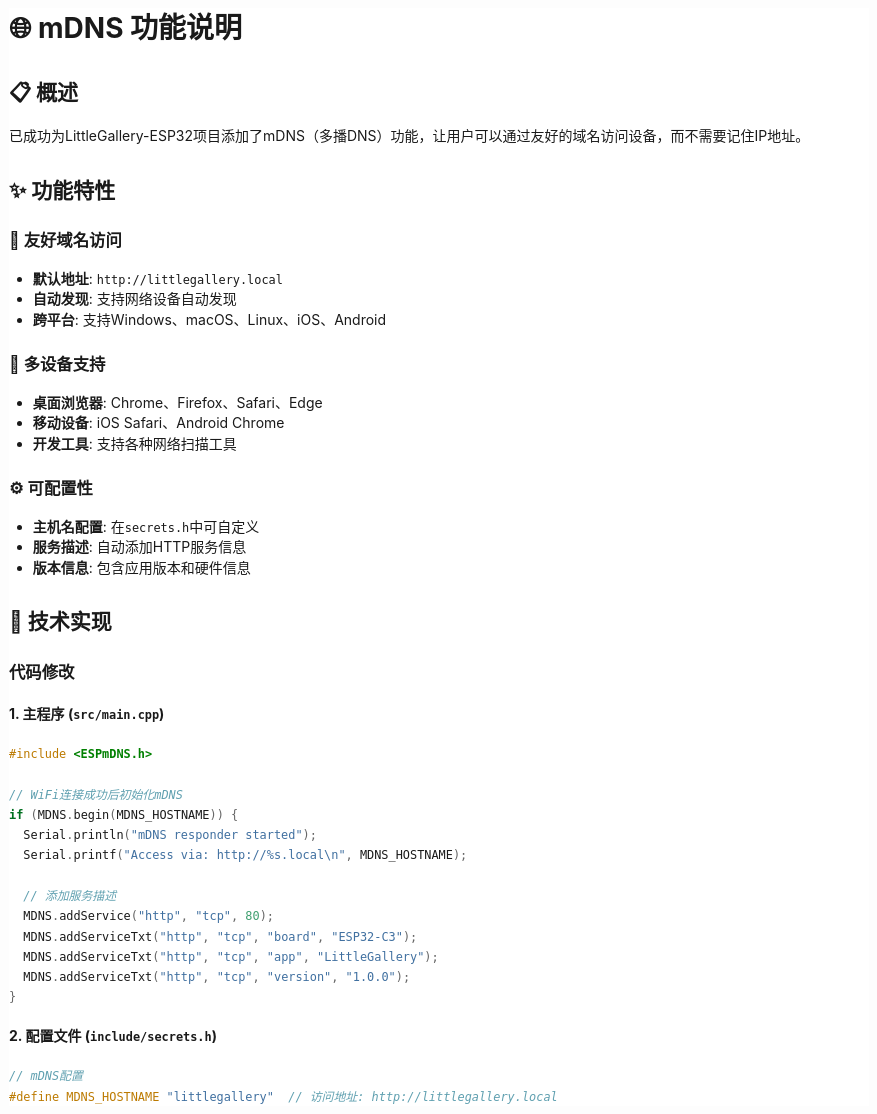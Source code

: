# 🌐 mDNS 功能说明

## 📋 概述

已成功为LittleGallery-ESP32项目添加了mDNS（多播DNS）功能，让用户可以通过友好的域名访问设备，而不需要记住IP地址。

## ✨ 功能特性

### 🔗 **友好域名访问**
- **默认地址**: `http://littlegallery.local`
- **自动发现**: 支持网络设备自动发现
- **跨平台**: 支持Windows、macOS、Linux、iOS、Android

### 📱 **多设备支持**
- **桌面浏览器**: Chrome、Firefox、Safari、Edge
- **移动设备**: iOS Safari、Android Chrome
- **开发工具**: 支持各种网络扫描工具

### ⚙️ **可配置性**
- **主机名配置**: 在`secrets.h`中可自定义
- **服务描述**: 自动添加HTTP服务信息
- **版本信息**: 包含应用版本和硬件信息

## 🔧 技术实现

### 代码修改

#### 1. 主程序 (`src/main.cpp`)
```cpp
#include <ESPmDNS.h>

// WiFi连接成功后初始化mDNS
if (MDNS.begin(MDNS_HOSTNAME)) {
  Serial.println("mDNS responder started");
  Serial.printf("Access via: http://%s.local\n", MDNS_HOSTNAME);
  
  // 添加服务描述
  MDNS.addService("http", "tcp", 80);
  MDNS.addServiceTxt("http", "tcp", "board", "ESP32-C3");
  MDNS.addServiceTxt("http", "tcp", "app", "LittleGallery");
  MDNS.addServiceTxt("http", "tcp", "version", "1.0.0");
}
```

#### 2. 配置文件 (`include/secrets.h`)
```cpp
// mDNS配置
#define MDNS_HOSTNAME "littlegallery"  // 访问地址: http://littlegallery.local
```
